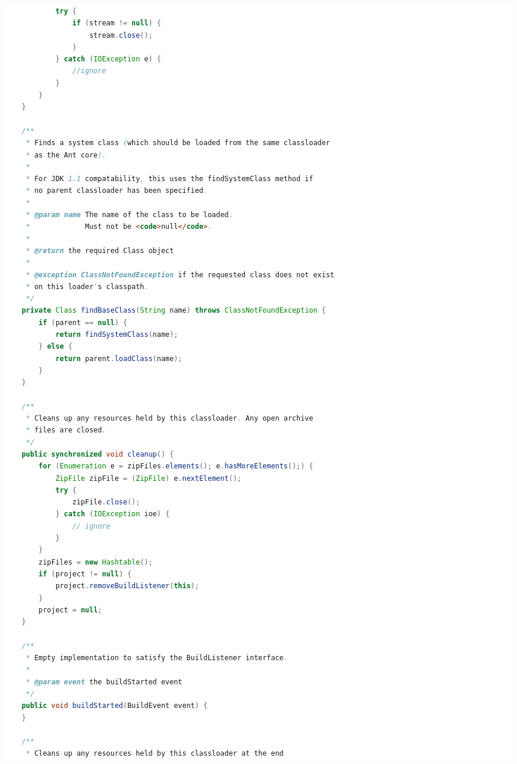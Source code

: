 ```java
            try {
                if (stream != null) {
                    stream.close();
                }
            } catch (IOException e) {
                //ignore
            }
        }
    }

    /**
     * Finds a system class (which should be loaded from the same classloader
     * as the Ant core).
     *
     * For JDK 1.1 compatability, this uses the findSystemClass method if
     * no parent classloader has been specified.
     *
     * @param name The name of the class to be loaded.
     *             Must not be <code>null</code>.
     *
     * @return the required Class object
     *
     * @exception ClassNotFoundException if the requested class does not exist
     * on this loader's classpath.
     */
    private Class findBaseClass(String name) throws ClassNotFoundException {
        if (parent == null) {
            return findSystemClass(name);
        } else {
            return parent.loadClass(name);
        }
    }

    /**
     * Cleans up any resources held by this classloader. Any open archive
     * files are closed.
     */
    public synchronized void cleanup() {
        for (Enumeration e = zipFiles.elements(); e.hasMoreElements();) {
            ZipFile zipFile = (ZipFile) e.nextElement();
            try {
                zipFile.close();
            } catch (IOException ioe) {
                // ignore
            }
        }
        zipFiles = new Hashtable();
        if (project != null) {
            project.removeBuildListener(this);
        }
        project = null;
    }

    /**
     * Empty implementation to satisfy the BuildListener interface.
     *
     * @param event the buildStarted event
     */
    public void buildStarted(BuildEvent event) {
    }

    /**
     * Cleans up any resources held by this classloader at the end
```